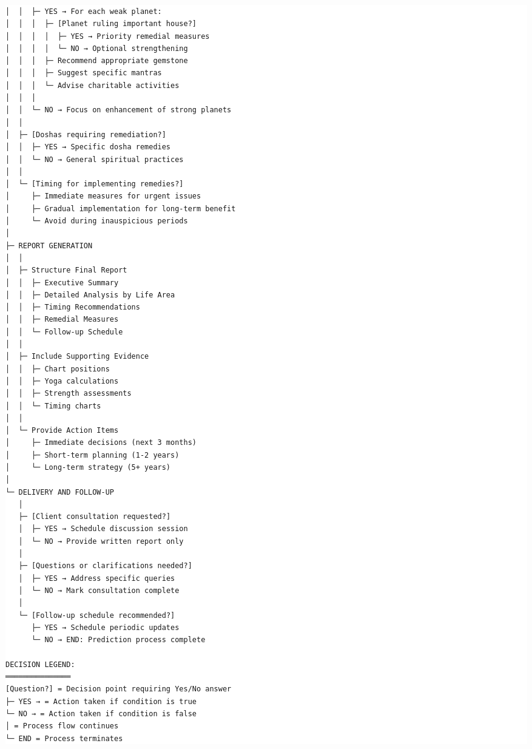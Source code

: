 ```
│  │  ├─ YES → For each weak planet:
│  │  │  ├─ [Planet ruling important house?]
│  │  │  │  ├─ YES → Priority remedial measures
│  │  │  │  └─ NO → Optional strengthening
│  │  │  ├─ Recommend appropriate gemstone
│  │  │  ├─ Suggest specific mantras
│  │  │  └─ Advise charitable activities
│  │  │
│  │  └─ NO → Focus on enhancement of strong planets
│  │
│  ├─ [Doshas requiring remediation?]
│  │  ├─ YES → Specific dosha remedies
│  │  └─ NO → General spiritual practices
│  │
│  └─ [Timing for implementing remedies?]
│     ├─ Immediate measures for urgent issues
│     ├─ Gradual implementation for long-term benefit
│     └─ Avoid during inauspicious periods
│
├─ REPORT GENERATION
│  │
│  ├─ Structure Final Report
│  │  ├─ Executive Summary
│  │  ├─ Detailed Analysis by Life Area
│  │  ├─ Timing Recommendations
│  │  ├─ Remedial Measures
│  │  └─ Follow-up Schedule
│  │
│  ├─ Include Supporting Evidence
│  │  ├─ Chart positions
│  │  ├─ Yoga calculations
│  │  ├─ Strength assessments
│  │  └─ Timing charts
│  │
│  └─ Provide Action Items
│     ├─ Immediate decisions (next 3 months)
│     ├─ Short-term planning (1-2 years)
│     └─ Long-term strategy (5+ years)
│
└─ DELIVERY AND FOLLOW-UP
   │
   ├─ [Client consultation requested?]
   │  ├─ YES → Schedule discussion session
   │  └─ NO → Provide written report only
   │
   ├─ [Questions or clarifications needed?]
   │  ├─ YES → Address specific queries
   │  └─ NO → Mark consultation complete
   │
   └─ [Follow-up schedule recommended?]
      ├─ YES → Schedule periodic updates
      └─ NO → END: Prediction process complete

DECISION LEGEND:
═══════════════
[Question?] = Decision point requiring Yes/No answer
├─ YES → = Action taken if condition is true
└─ NO → = Action taken if condition is false
│ = Process flow continues
└─ END = Process terminates
```

